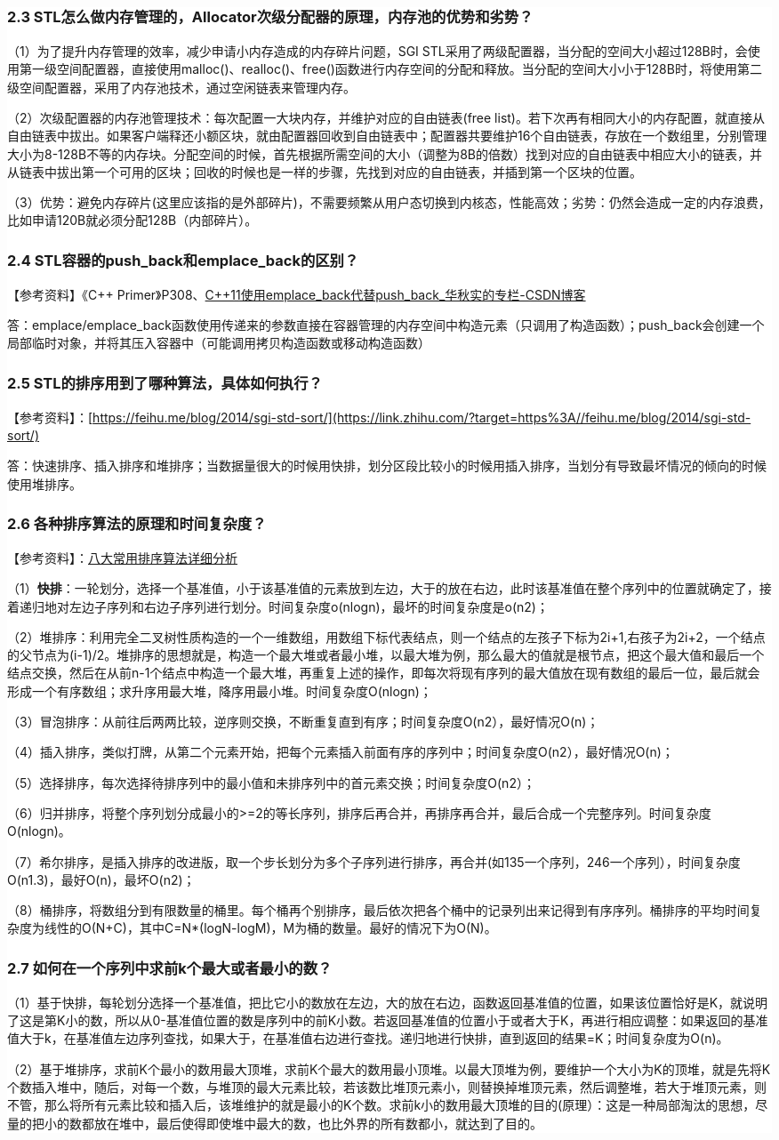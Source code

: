 ### 2.3 STL怎么做内存管理的，Allocator次级分配器的原理，内存池的优势和劣势？

（1）为了提升内存管理的效率，减少申请小内存造成的内存碎片问题，SGI  STL采用了两级配置器，当分配的空间大小超过128B时，会使用第一级空间配置器，直接使用malloc()、realloc()、free()函数进行内存空间的分配和释放。当分配的空间大小小于128B时，将使用第二级空间配置器，采用了内存池技术，通过空闲链表来管理内存。

（2）次级配置器的内存池管理技术：每次配置一大块内存，并维护对应的自由链表(free  list)。若下次再有相同大小的内存配置，就直接从自由链表中拔出。如果客户端释还小额区块，就由配置器回收到自由链表中；配置器共要维护16个自由链表，存放在一个数组里，分别管理大小为8-128B不等的内存块。分配空间的时候，首先根据所需空间的大小（调整为8B的倍数）找到对应的自由链表中相应大小的链表，并从链表中拔出第一个可用的区块；回收的时候也是一样的步骤，先找到对应的自由链表，并插到第一个区块的位置。

（3）优势：避免内存碎片(这里应该指的是外部碎片)，不需要频繁从用户态切换到内核态，性能高效；劣势：仍然会造成一定的内存浪费，比如申请120B就必须分配128B（内部碎片）。

### 2.4 STL容器的push_back和emplace_back的区别？

【参考资料】《C++ Primer》P308、[C++11使用emplace_back代替push_back_华秋实的专栏-CSDN博客](https://link.zhihu.com/?target=https%3A//blog.csdn.net/yockie/article/details/52674366)

答：emplace/emplace_back函数使用传递来的参数直接在容器管理的内存空间中构造元素（只调用了构造函数）；push_back会创建一个局部临时对象，并将其压入容器中（可能调用拷贝构造函数或移动构造函数）

### **2.5 STL的排序用到了哪种算法，具体如何执行**？

【参考资料】：[https://feihu.me/blog/2014/sgi-std-sort/](https://link.zhihu.com/?target=https%3A//feihu.me/blog/2014/sgi-std-sort/)

答：快速排序、插入排序和堆排序；当数据量很大的时候用快排，划分区段比较小的时候用插入排序，当划分有导致最坏情况的倾向的时候使用堆排序。

### 2.6 各种排序算法的原理和时间复杂度？

【参考资料】：[八大常用排序算法详细分析](https://link.zhihu.com/?target=https%3A//blog.csdn.net/yuxin6866/article/details/52771739)

（1）**快排**：一轮划分，选择一个基准值，小于该基准值的元素放到左边，大于的放在右边，此时该基准值在整个序列中的位置就确定了，接着递归地对左边子序列和右边子序列进行划分。时间复杂度o(nlogn)，最坏的时间复杂度是o(n2)；

（2）堆排序：利用完全二叉树性质构造的一个一维数组，用数组下标代表结点，则一个结点的左孩子下标为2i+1,右孩子为2i+2，一个结点的父节点为(i-1)/2。堆排序的思想就是，构造一个最大堆或者最小堆，以最大堆为例，那么最大的值就是根节点，把这个最大值和最后一个结点交换，然后在从前n-1个结点中构造一个最大堆，再重复上述的操作，即每次将现有序列的最大值放在现有数组的最后一位，最后就会形成一个有序数组；求升序用最大堆，降序用最小堆。时间复杂度O(nlogn)；

（3）冒泡排序：从前往后两两比较，逆序则交换，不断重复直到有序；时间复杂度O(n2），最好情况O(n)；

（4）插入排序，类似打牌，从第二个元素开始，把每个元素插入前面有序的序列中；时间复杂度O(n2），最好情况O(n)；

（5）选择排序，每次选择待排序列中的最小值和未排序列中的首元素交换；时间复杂度O(n2）；

（6）归并排序，将整个序列划分成最小的>=2的等长序列，排序后再合并，再排序再合并，最后合成一个完整序列。时间复杂度O(nlogn)。

（7）希尔排序，是插入排序的改进版，取一个步长划分为多个子序列进行排序，再合并(如135一个序列，246一个序列），时间复杂度O(n1.3)，最好O(n)，最坏O(n2)；

（8）桶排序，将数组分到有限数量的桶里。每个桶再个别排序，最后依次把各个桶中的记录列出来记得到有序序列。桶排序的平均时间复杂度为线性的O(N+C)，其中C=N*(logN-logM)，M为桶的数量。最好的情况下为O(N)。

### **2.7 如何在一个序列中求前k个最大或者最小的数**？

（1）基于快排，每轮划分选择一个基准值，把比它小的数放在左边，大的放在右边，函数返回基准值的位置，如果该位置恰好是K，就说明了这是第K小的数，所以从0-基准值位置的数是序列中的前K小数。若返回基准值的位置小于或者大于K，再进行相应调整：如果返回的基准值大于k，在基准值左边序列查找，如果大于，在基准值右边进行查找。递归地进行快排，直到返回的结果=K；时间复杂度为O(n)。

（2）基于堆排序，求前K个最小的数用最大顶堆，求前K个最大的数用最小顶堆。以最大顶堆为例，要维护一个大小为K的顶堆，就是先将K个数插入堆中，随后，对每一个数，与堆顶的最大元素比较，若该数比堆顶元素小，则替换掉堆顶元素，然后调整堆，若大于堆顶元素，则不管，那么将所有元素比较和插入后，该堆维护的就是最小的K个数。求前k小的数用最大顶堆的目的(原理）：这是一种局部淘汰的思想，尽量的把小的数都放在堆中，最后使得即使堆中最大的数，也比外界的所有数都小，就达到了目的。
